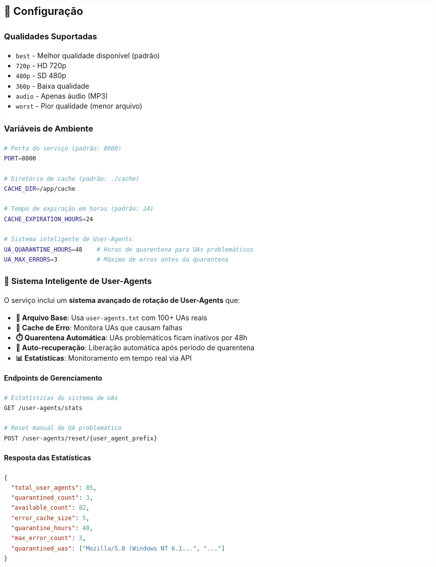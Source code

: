 ## 🔧 Configuração

### Qualidades Suportadas
- `best` - Melhor qualidade disponível (padrão)
- `720p` - HD 720p
- `480p` - SD 480p  
- `360p` - Baixa qualidade
- `audio` - Apenas áudio (MP3)
- `worst` - Pior qualidade (menor arquivo)

### Variáveis de Ambiente
```bash
# Porta do serviço (padrão: 8000)
PORT=8000

# Diretório de cache (padrão: ./cache)
CACHE_DIR=/app/cache

# Tempo de expiração em horas (padrão: 24)
CACHE_EXPIRATION_HOURS=24

# Sistema inteligente de User-Agents
UA_QUARANTINE_HOURS=48    # Horas de quarentena para UAs problemáticos
UA_MAX_ERRORS=3           # Máximo de erros antes da quarentena
```

### 🔄 Sistema Inteligente de User-Agents

O serviço inclui um **sistema avançado de rotação de User-Agents** que:

- **📄 Arquivo Base**: Usa `user-agents.txt` com 100+ UAs reais
- **🧠 Cache de Erro**: Monitora UAs que causam falhas
- **⏱️ Quarentena Automática**: UAs problemáticos ficam inativos por 48h
- **🔄 Auto-recuperação**: Liberação automática após período de quarentena
- **📊 Estatísticas**: Monitoramento em tempo real via API

#### Endpoints de Gerenciamento
```bash
# Estatísticas do sistema de UAs
GET /user-agents/stats

# Reset manual de UA problemático  
POST /user-agents/reset/{user_agent_prefix}
```

#### Resposta das Estatísticas
```json
{
  "total_user_agents": 85,
  "quarantined_count": 3,
  "available_count": 82,
  "error_cache_size": 5,
  "quarantine_hours": 48,
  "max_error_count": 3,
  "quarantined_uas": ["Mozilla/5.0 (Windows NT 6.1...", "..."]
}
```
